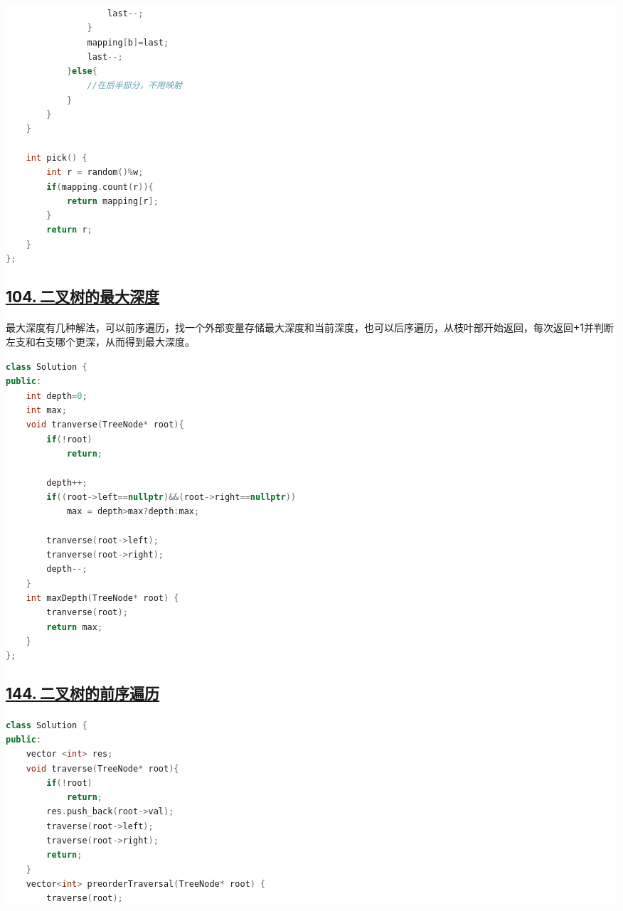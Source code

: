 ```cpp
                    last--;
                }
                mapping[b]=last;
                last--;
            }else{
                //在后半部分，不用映射
            }
        }
    }
    
    int pick() {
        int r = random()%w;
        if(mapping.count(r)){
            return mapping[r];
        }
        return r;
    }
};
```
## [104. 二叉树的最大深度](https://leetcode.cn/problems/maximum-depth-of-binary-tree/)
最大深度有几种解法，可以前序遍历，找一个外部变量存储最大深度和当前深度，也可以后序遍历，从枝叶部开始返回，每次返回+1并判断左支和右支哪个更深，从而得到最大深度。
```cpp
class Solution {
public:
    int depth=0;
    int max;
    void tranverse(TreeNode* root){
        if(!root)
            return;
        
        depth++;
        if((root->left==nullptr)&&(root->right==nullptr))
            max = depth>max?depth:max;
        
        tranverse(root->left);
        tranverse(root->right);
        depth--;
    }
    int maxDepth(TreeNode* root) {
        tranverse(root);
        return max;
    }
};
```
## [144. 二叉树的前序遍历](https://leetcode.cn/problems/binary-tree-preorder-traversal/)
```cpp
class Solution {
public:
    vector <int> res;
    void traverse(TreeNode* root){
        if(!root)
            return;
        res.push_back(root->val);
        traverse(root->left);
        traverse(root->right);
        return;
    }
    vector<int> preorderTraversal(TreeNode* root) {
        traverse(root);
```